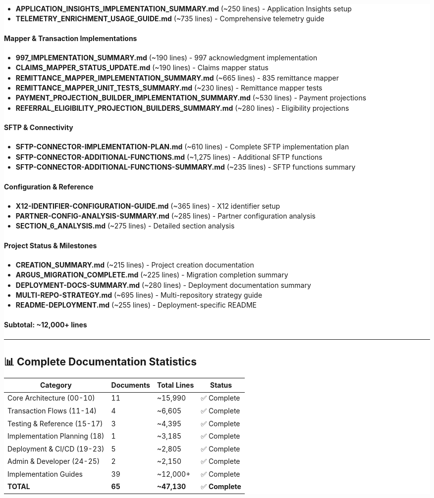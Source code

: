 - **APPLICATION_INSIGHTS_IMPLEMENTATION_SUMMARY.md** (~250 lines) - Application Insights setup
- **TELEMETRY_ENRICHMENT_USAGE_GUIDE.md** (~735 lines) - Comprehensive telemetry guide

#### Mapper & Transaction Implementations

- **997_IMPLEMENTATION_SUMMARY.md** (~190 lines) - 997 acknowledgment implementation
- **CLAIMS_MAPPER_STATUS_UPDATE.md** (~190 lines) - Claims mapper status
- **REMITTANCE_MAPPER_IMPLEMENTATION_SUMMARY.md** (~665 lines) - 835 remittance mapper
- **REMITTANCE_MAPPER_UNIT_TESTS_SUMMARY.md** (~230 lines) - Remittance mapper tests
- **PAYMENT_PROJECTION_BUILDER_IMPLEMENTATION_SUMMARY.md** (~530 lines) - Payment projections
- **REFERRAL_ELIGIBILITY_PROJECTION_BUILDERS_SUMMARY.md** (~280 lines) - Eligibility projections

#### SFTP & Connectivity

- **SFTP-CONNECTOR-IMPLEMENTATION-PLAN.md** (~610 lines) - Complete SFTP implementation plan
- **SFTP-CONNECTOR-ADDITIONAL-FUNCTIONS.md** (~1,275 lines) - Additional SFTP functions
- **SFTP-CONNECTOR-ADDITIONAL-FUNCTIONS-SUMMARY.md** (~235 lines) - SFTP functions summary

#### Configuration & Reference

- **X12-IDENTIFIER-CONFIGURATION-GUIDE.md** (~365 lines) - X12 identifier setup
- **PARTNER-CONFIG-ANALYSIS-SUMMARY.md** (~285 lines) - Partner configuration analysis
- **SECTION_6_ANALYSIS.md** (~275 lines) - Detailed section analysis

#### Project Status & Milestones

- **CREATION_SUMMARY.md** (~215 lines) - Project creation documentation
- **ARGUS_MIGRATION_COMPLETE.md** (~225 lines) - Migration completion summary
- **DEPLOYMENT-DOCS-SUMMARY.md** (~280 lines) - Deployment documentation summary
- **MULTI-REPO-STRATEGY.md** (~695 lines) - Multi-repository strategy guide
- **README-DEPLOYMENT.md** (~255 lines) - Deployment-specific README

#### Subtotal: ~12,000+ lines

---

## 📊 Complete Documentation Statistics

| Category | Documents | Total Lines | Status |
|----------|-----------|-------------|--------|
| Core Architecture (00-10) | 11 | ~15,990 | ✅ Complete |
| Transaction Flows (11-14) | 4 | ~6,605 | ✅ Complete |
| Testing & Reference (15-17) | 3 | ~4,395 | ✅ Complete |
| Implementation Planning (18) | 1 | ~3,185 | ✅ Complete |
| Deployment & CI/CD (19-23) | 5 | ~2,805 | ✅ Complete |
| Admin & Developer (24-25) | 2 | ~2,150 | ✅ Complete |
| Implementation Guides | 39 | ~12,000+ | ✅ Complete |
| **TOTAL** | **65** | **~47,130** | ✅ **Complete** |
